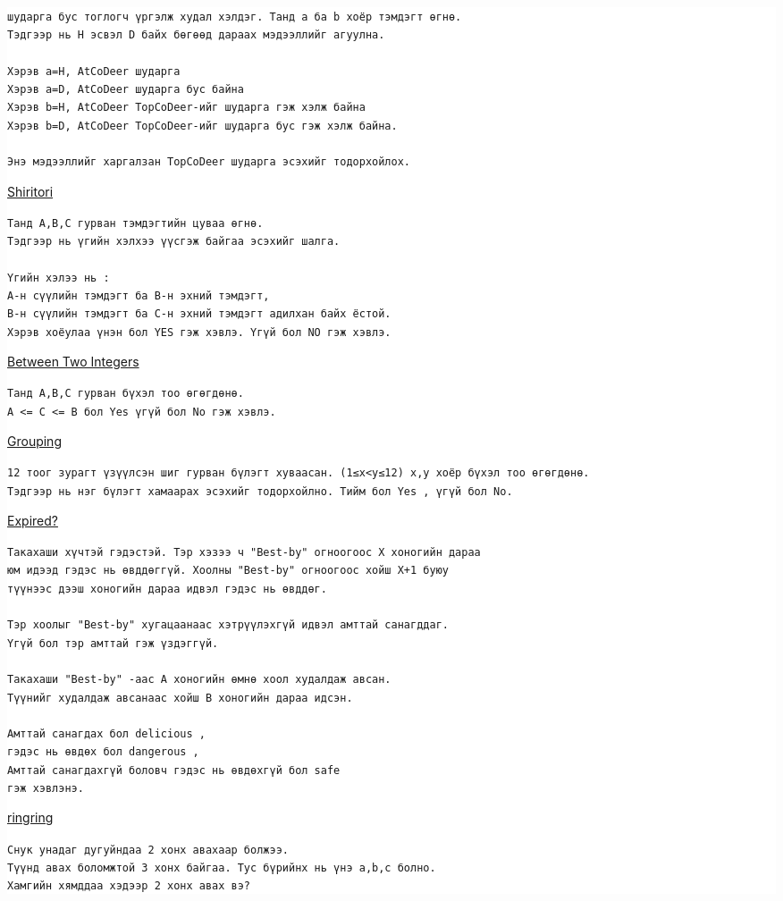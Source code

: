 ```
шударга бус тоглогч үргэлж худал хэлдэг. Танд а ба b хоёр тэмдэгт өгнө. 
Тэдгээр нь H эсвэл D байх бөгөөд дараах мэдээллийг агуулна.

Хэрэв a=H, AtCoDeer шударга 
Хэрэв a=D, AtCoDeer шударга бус байна
Хэрэв b=H, AtCoDeer TopCoDeer-ийг шударга гэж хэлж байна
Хэрэв b=D, AtCoDeer TopCoDeer-ийг шударга бус гэж хэлж байна.

Энэ мэдээллийг харгалзан TopCoDeer шударга эсэхийг тодорхойлох.
```

[Shiritori](https://atcoder.jp/contests/abc060/tasks/abc060_a)
```
Танд A,B,C гурван тэмдэгтийн цуваа өгнө. 
Тэдгээр нь үгийн хэлхээ үүсгэж байгаа эсэхийг шалга.

Үгийн хэлээ нь : 
A-н сүүлийн тэмдэгт ба B-н эхний тэмдэгт,
B-н сүүлийн тэмдэгт ба C-н эхний тэмдэгт адилхан байх ёстой.
Хэрэв хоёулаа үнэн бол YES гэж хэвлэ. Үгүй бол NO гэж хэвлэ.
```

[Between Two Integers](https://atcoder.jp/contests/abc061/tasks/abc061_a)
```
Танд A,B,C гурван бүхэл тоо өгөгдөнө. 
A <= C <= B бол Yes үгүй бол No гэж хэвлэ.
```

[Grouping](https://atcoder.jp/contests/abc062/tasks/abc062_a)
```
12 тоог зурагт үзүүлсэн шиг гурван бүлэгт хуваасан. (1≤x<y≤12) x,y хоёр бүхэл тоо өгөгдөнө.
Тэдгээр нь нэг бүлэгт хамаарах эсэхийг тодорхойлно. Тийм бол Yes , үгүй бол No.
```

[Expired?](https://atcoder.jp/contests/abc065/tasks/abc065_a)
```
Такахаши хүчтэй гэдэстэй. Тэр хэзээ ч "Best-by" огноогоос X хоногийн дараа 
юм идээд гэдэс нь өвддөггүй. Хоолны "Best-by" огноогоос хойш X+1 буюу 
түүнээс дээш хоногийн дараа идвэл гэдэс нь өвддөг.

Тэр хоолыг "Best-by" хугацаанаас хэтрүүлэхгүй идвэл амттай санагддаг. 
Үгүй бол тэр амттай гэж үздэггүй.

Такахаши "Best-by" -аас A хоногийн өмнө хоол худалдаж авсан. 
Түүнийг худалдаж авсанаас хойш B хоногийн дараа идсэн. 

Амттай санагдах бол delicious , 
гэдэс нь өвдөх бол dangerous ,
Амттай санагдахгүй боловч гэдэс нь өвдөхгүй бол safe 
гэж хэвлэнэ.
```

[ringring](https://atcoder.jp/contests/abc066/tasks/abc066_a)
```
Снук унадаг дугуйндаа 2 хонх авахаар болжээ.
Түүнд авах боломжтой 3 хонх байгаа. Тус бүрийнх нь үнэ a,b,c болно.
Хамгийн хямддаа хэдээр 2 хонх авах вэ?
```
